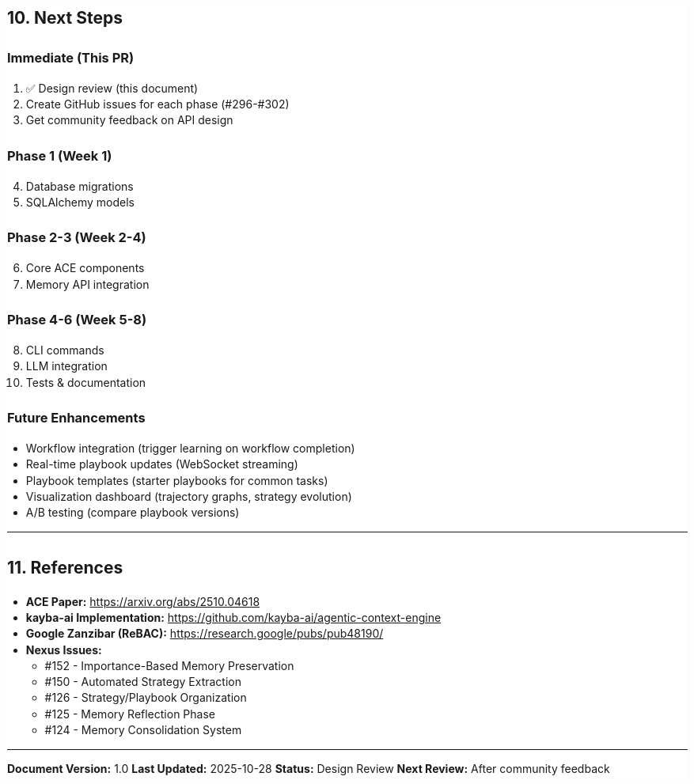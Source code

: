 
## 10. Next Steps

### Immediate (This PR)
1. ✅ Design review (this document)
2. Create GitHub issues for each phase (#296-#302)
3. Get community feedback on API design

### Phase 1 (Week 1)
4. Database migrations
5. SQLAlchemy models

### Phase 2-3 (Week 2-4)
6. Core ACE components
7. Memory API integration

### Phase 4-6 (Week 5-8)
8. CLI commands
9. LLM integration
10. Tests & documentation

### Future Enhancements
- Workflow integration (trigger learning on workflow completion)
- Real-time playbook updates (WebSocket streaming)
- Playbook templates (starter playbooks for common tasks)
- Visualization dashboard (trajectory graphs, strategy evolution)
- A/B testing (compare playbook versions)

---

## 11. References

- **ACE Paper:** https://arxiv.org/abs/2510.04618
- **kayba-ai Implementation:** https://github.com/kayba-ai/agentic-context-engine
- **Google Zanzibar (ReBAC):** https://research.google/pubs/pub48190/
- **Nexus Issues:**
  - #152 - Importance-Based Memory Preservation
  - #150 - Automated Strategy Extraction
  - #126 - Strategy/Playbook Organization
  - #125 - Memory Reflection Phase
  - #124 - Memory Consolidation System

---

**Document Version:** 1.0
**Last Updated:** 2025-10-28
**Status:** Design Review
**Next Review:** After community feedback
